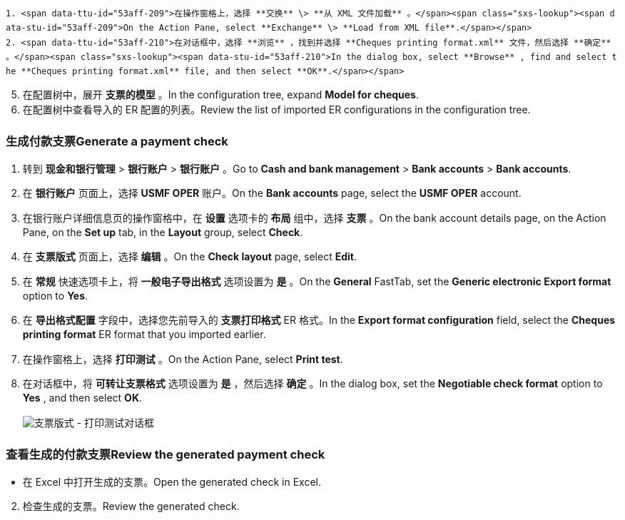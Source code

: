     1. <span data-ttu-id="53aff-209">在操作窗格上，选择 **交换** \> **从 XML 文件加载** 。</span><span class="sxs-lookup"><span data-stu-id="53aff-209">On the Action Pane, select **Exchange** \> **Load from XML file**.</span></span>
    2. <span data-ttu-id="53aff-210">在对话框中，选择 **浏览** ，找到并选择 **Cheques printing format.xml** 文件，然后选择 **确定** 。</span><span class="sxs-lookup"><span data-stu-id="53aff-210">In the dialog box, select **Browse** , find and select the **Cheques printing format.xml** file, and then select **OK**.</span></span>

5. <span data-ttu-id="53aff-211">在配置树中，展开 **支票的模型** 。</span><span class="sxs-lookup"><span data-stu-id="53aff-211">In the configuration tree, expand **Model for cheques**.</span></span>
6. <span data-ttu-id="53aff-212">在配置树中查看导入的 ER 配置的列表。</span><span class="sxs-lookup"><span data-stu-id="53aff-212">Review the list of imported ER configurations in the configuration tree.</span></span>

### <a name="generate-a-payment-check"></a><a name="ExampleGenerateCheque"></a><span data-ttu-id="53aff-213">生成付款支票</span><span class="sxs-lookup"><span data-stu-id="53aff-213">Generate a payment check</span></span>

1. <span data-ttu-id="53aff-214">转到 **现金和银行管理** \> **银行账户** \> **银行账户** 。</span><span class="sxs-lookup"><span data-stu-id="53aff-214">Go to **Cash and bank management** \> **Bank accounts** \> **Bank accounts**.</span></span>
2. <span data-ttu-id="53aff-215">在 **银行账户** 页面上，选择 **USMF OPER** 账户。</span><span class="sxs-lookup"><span data-stu-id="53aff-215">On the **Bank accounts** page, select the **USMF OPER** account.</span></span>
3. <span data-ttu-id="53aff-216">在银行账户详细信息页的操作窗格中，在 **设置** 选项卡的 **布局** 组中，选择 **支票** 。</span><span class="sxs-lookup"><span data-stu-id="53aff-216">On the bank account details page, on the Action Pane, on the **Set up** tab, in the **Layout** group, select **Check**.</span></span>
4. <span data-ttu-id="53aff-217">在 **支票版式** 页面上，选择 **编辑** 。</span><span class="sxs-lookup"><span data-stu-id="53aff-217">On the **Check layout** page, select **Edit**.</span></span>
5. <span data-ttu-id="53aff-218">在 **常规** 快速选项卡上，将 **一般电子导出格式** 选项设置为 **是** 。</span><span class="sxs-lookup"><span data-stu-id="53aff-218">On the **General** FastTab, set the **Generic electronic Export format** option to **Yes**.</span></span>
6. <span data-ttu-id="53aff-219">在 **导出格式配置** 字段中，选择您先前导入的 **支票打印格式** ER 格式。</span><span class="sxs-lookup"><span data-stu-id="53aff-219">In the **Export format configuration** field, select the **Cheques printing format** ER format that you imported earlier.</span></span>
7. <span data-ttu-id="53aff-220">在操作窗格上，选择 **打印测试** 。</span><span class="sxs-lookup"><span data-stu-id="53aff-220">On the Action Pane, select **Print test**.</span></span>
8. <span data-ttu-id="53aff-221">在对话框中，将 **可转让支票格式** 选项设置为 **是** ，然后选择 **确定** 。</span><span class="sxs-lookup"><span data-stu-id="53aff-221">In the dialog box, set the **Negotiable check format** option to **Yes** , and then select **OK**.</span></span>

    ![支票版式 - 打印测试对话框](./media/er-barcode-data-source-check-layout.png)

### <a name="review-the-generated-payment-check"></a><a name="ExampleReviewGeneratedCheque"></a><span data-ttu-id="53aff-223">查看生成的付款支票</span><span class="sxs-lookup"><span data-stu-id="53aff-223">Review the generated payment check</span></span>

- <span data-ttu-id="53aff-224">在 Excel 中打开生成的支票。</span><span class="sxs-lookup"><span data-stu-id="53aff-224">Open the generated check in Excel.</span></span>
2. <span data-ttu-id="53aff-225">检查生成的支票。</span><span class="sxs-lookup"><span data-stu-id="53aff-225">Review the generated check.</span></span>
